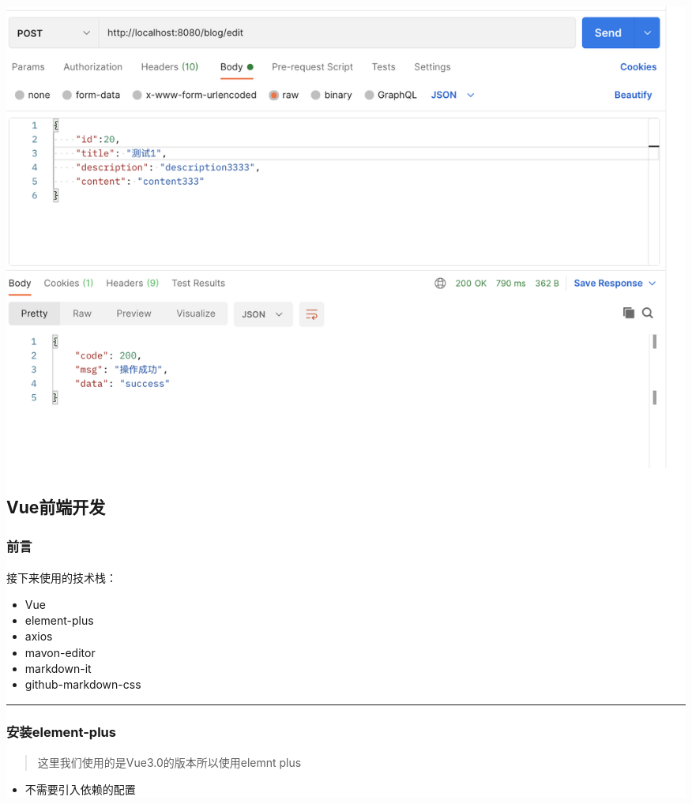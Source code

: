 ![image-20210709230313557](02-Java后端接口开发.assets/image-20210709230313557.png)

## Vue前端开发

### 前言

接下来使用的技术栈：

- Vue
- element-plus
- axios
- mavon-editor
- markdown-it
- github-markdown-css

---

### 安装element-plus

> 这里我们使用的是Vue3.0的版本所以使用elemnt plus

- 不需要引入依赖的配置
